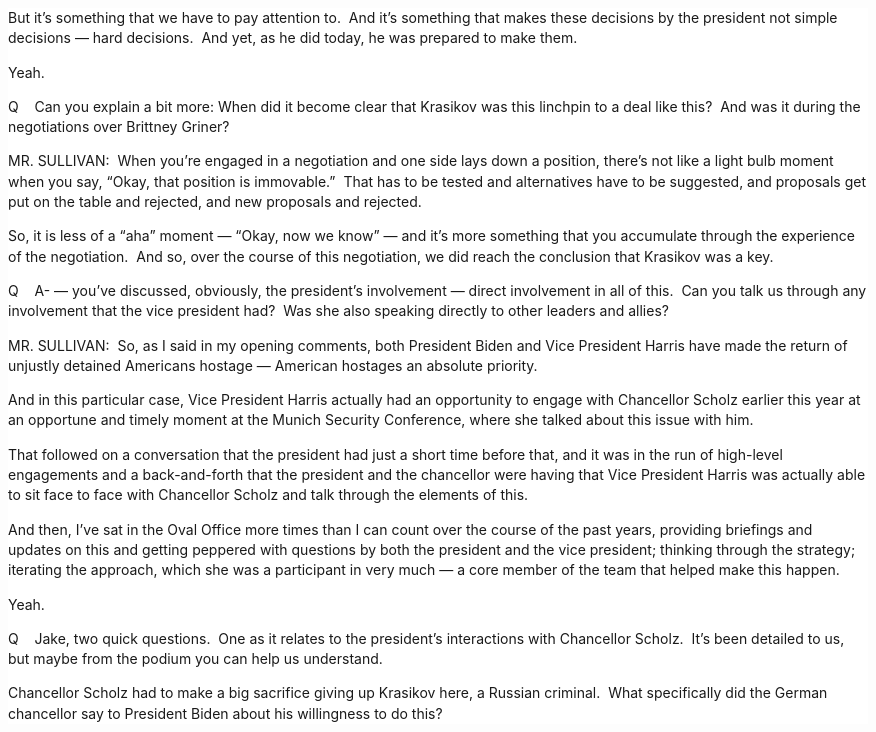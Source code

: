 But it’s something that we have to pay attention to.  And it’s something
that makes these decisions by the president not simple decisions — hard
decisions.  And yet, as he did today, he was prepared to make them. 

Yeah. 

Q    Can you explain a bit more: When did it become clear that Krasikov
was this linchpin to a deal like this?  And was it during the
negotiations over Brittney Griner?

MR. SULLIVAN:  When you’re engaged in a negotiation and one side lays
down a position, there’s not like a light bulb moment when you say,
“Okay, that position is immovable.”  That has to be tested and
alternatives have to be suggested, and proposals get put on the table
and rejected, and new proposals and rejected. 

So, it is less of a “aha” moment — “Okay, now we know” — and it’s more
something that you accumulate through the experience of the
negotiation.  And so, over the course of this negotiation, we did reach
the conclusion that Krasikov was a key. 

Q    A- — you’ve discussed, obviously, the president’s involvement —
direct involvement in all of this.  Can you talk us through any
involvement that the vice president had?  Was she also speaking directly
to other leaders and allies?

MR. SULLIVAN:  So, as I said in my opening comments, both President
Biden and Vice President Harris have made the return of unjustly
detained Americans hostage — American hostages an absolute priority.   
  
And in this particular case, Vice President Harris actually had an
opportunity to engage with Chancellor Scholz earlier this year at an
opportune and timely moment at the Munich Security Conference, where she
talked about this issue with him. 

That followed on a conversation that the president had just a short time
before that, and it was in the run of high-level engagements and a
back-and-forth that the president and the chancellor were having that
Vice President Harris was actually able to sit face to face with
Chancellor Scholz and talk through the elements of this. 

And then, I’ve sat in the Oval Office more times than I can count over
the course of the past years, providing briefings and updates on this
and getting peppered with questions by both the president and the vice
president; thinking through the strategy; iterating the approach, which
she was a participant in very much — a core member of the team that
helped make this happen. 

Yeah.

Q    Jake, two quick questions.  One as it relates to the president’s
interactions with Chancellor Scholz.  It’s been detailed to us, but
maybe from the podium you can help us understand.

Chancellor Scholz had to make a big sacrifice giving up Krasikov here, a
Russian criminal.  What specifically did the German chancellor say to
President Biden about his willingness to do this?
